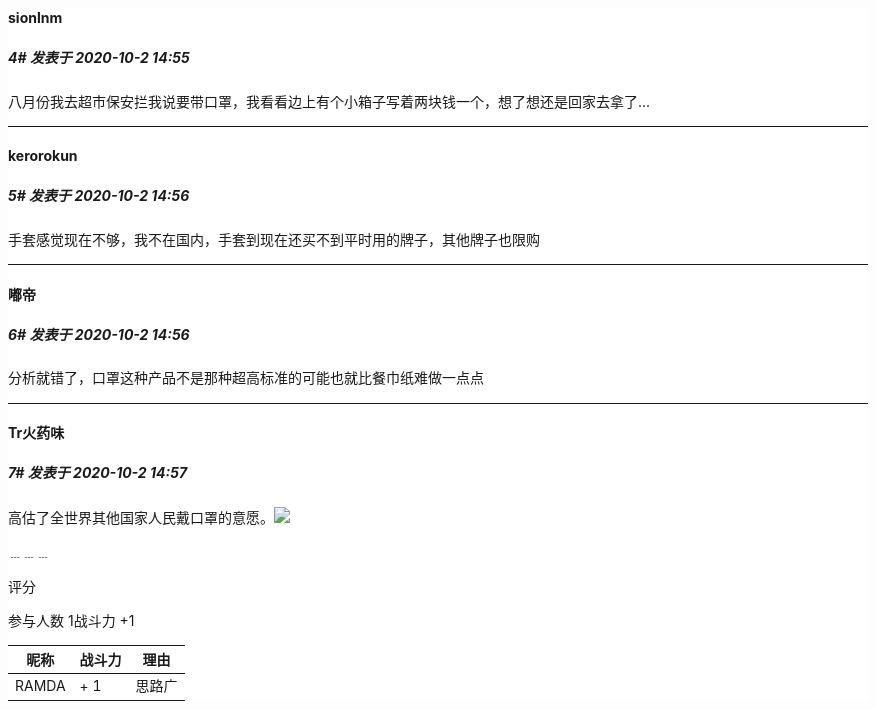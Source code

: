 ####  sionlnm  
##### 4#       发表于 2020-10-2 14:55




八月份我去超市保安拦我说要带口罩，我看看边上有个小箱子写着两块钱一个，想了想还是回家去拿了...







*****

####  kerorokun  
##### 5#       发表于 2020-10-2 14:56




手套感觉现在不够，我不在国内，手套到现在还买不到平时用的牌子，其他牌子也限购







*****

####  嘟帝  
##### 6#       发表于 2020-10-2 14:56




分析就错了，口罩这种产品不是那种超高标准的可能也就比餐巾纸难做一点点







*****

####  Tr火药味  
##### 7#       发表于 2020-10-2 14:57




高估了全世界其他国家人民戴口罩的意愿。<img src="https://static.saraba1st.com/image/smiley/face2017/009.gif" referrerpolicy="no-referrer">



﹍﹍﹍

评分





 参与人数 1战斗力 +1

|昵称|战斗力|理由|
|----|---|---|
| RAMDA| + 1|思路广|
